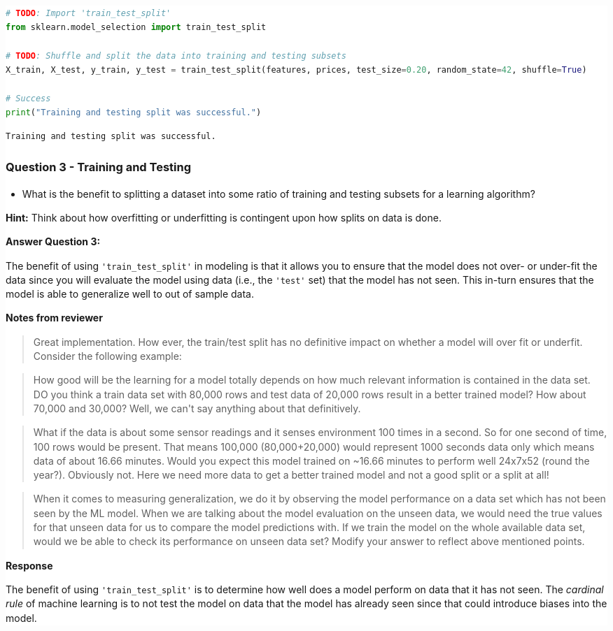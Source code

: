 
```python
# TODO: Import 'train_test_split'
from sklearn.model_selection import train_test_split

# TODO: Shuffle and split the data into training and testing subsets
X_train, X_test, y_train, y_test = train_test_split(features, prices, test_size=0.20, random_state=42, shuffle=True)

# Success
print("Training and testing split was successful.")
```

    Training and testing split was successful.


### Question 3 - Training and Testing

* What is the benefit to splitting a dataset into some ratio of training and testing subsets for a learning algorithm?

**Hint:** Think about how overfitting or underfitting is contingent upon how splits on data is done.

**Answer Question 3:**

The benefit of using `'train_test_split'` in modeling is that it allows you to ensure that the model does not over- or under-fit the data since you will evaluate the model using data (i.e., the `'test'` set) that the model has not seen.  This in-turn ensures that the model is able to generalize well to out of sample data. 

**Notes from reviewer**

>Great implementation. How ever, the train/test split has no definitive impact on whether a model will over fit or underfit.
Consider the following example:

>How good will be the learning for a model totally depends on how much relevant information is contained in the data set. DO you think a train data set with 80,000 rows and test data of 20,000 rows result in a better trained model? How about 70,000 and 30,000? Well, we can't say anything about that definitively.

>What if the data is about some sensor readings and it senses environment 100 times in a second. So for one second of time, 100 rows would be present. That means 100,000 (80,000+20,000) would represent 1000 seconds data only which means data of about 16.66 minutes. Would you expect this model trained on ~16.66 minutes to perform well 24x7x52 (round the year?). Obviously not. Here we need more data to get a better trained model and not a good split or a split at all!

>When it comes to measuring generalization, we do it by observing the model performance on a data set which has not been seen by the ML model. When we are talking about the model evaluation on the unseen data, we would need the true values for that unseen data for us to compare the model predictions with. If we train the model on the whole available data set, would we be able to check its performance on unseen data set? Modify your answer to reflect above mentioned points.

**Response**

The benefit of using `'train_test_split'` is to determine how well does a model perform on data that it has not seen.  The *cardinal rule* of machine learning is to not test the model on data that the model has already seen since that could introduce biases into the model. 
